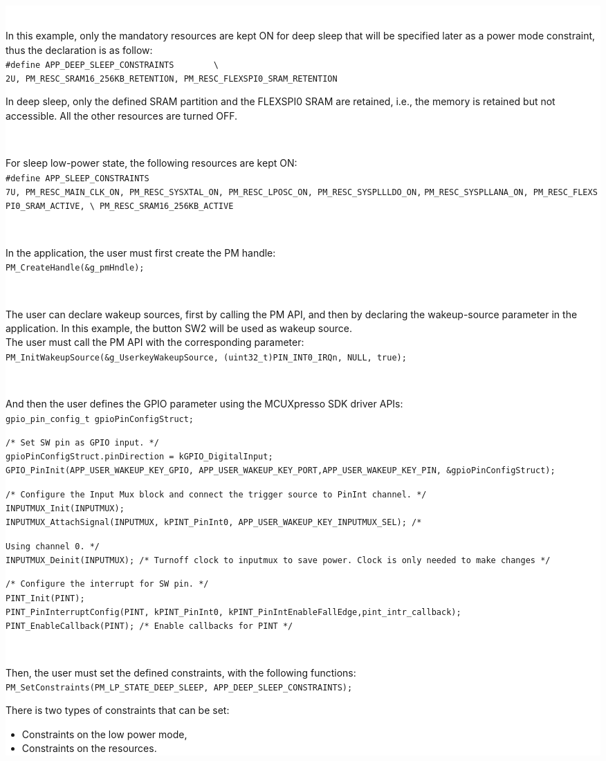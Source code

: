 <br/>

In this example, only the mandatory resources are kept ON for deep sleep that will be specified later as a power mode constraint, thus the declaration is as follow:  
`#define APP_DEEP_SLEEP_CONSTRAINTS        \`  
`2U, PM_RESC_SRAM16_256KB_RETENTION, PM_RESC_FLEXSPI0_SRAM_RETENTION`

In deep sleep, only the defined SRAM partition and the FLEXSPI0 SRAM are retained, i.e., the memory is retained but not accessible. All the other resources are turned OFF.  

<br/>

For sleep low-power state, the following resources are kept ON:  
`#define APP_SLEEP_CONSTRAINTS`  
`7U, PM_RESC_MAIN_CLK_ON, PM_RESC_SYSXTAL_ON, PM_RESC_LPOSC_ON, PM_RESC_SYSPLLLDO_ON,` `PM_RESC_SYSPLLANA_ON, PM_RESC_FLEXSPI0_SRAM_ACTIVE, \ PM_RESC_SRAM16_256KB_ACTIVE`  

<br/>

In the application, the user must first create the PM handle:  
`PM_CreateHandle(&g_pmHndle);`  

<br/>

The user can declare wakeup sources, first by calling the PM API, and then by declaring the wakeup-source parameter in the application. In this example, the button SW2 will be used as wakeup source.  
The user must call the PM API with the corresponding parameter:  
`PM_InitWakeupSource(&g_UserkeyWakeupSource, (uint32_t)PIN_INT0_IRQn, NULL, true);`  

<br/>

And then the user defines the GPIO parameter using the MCUXpresso SDK driver APIs:  
`gpio_pin_config_t gpioPinConfigStruct;`  

`/* Set SW pin as GPIO input. */`  
`gpioPinConfigStruct.pinDirection = kGPIO_DigitalInput;`  
`GPIO_PinInit(APP_USER_WAKEUP_KEY_GPIO, APP_USER_WAKEUP_KEY_PORT,APP_USER_WAKEUP_KEY_PIN, &gpioPinConfigStruct);`

`/* Configure the Input Mux block and connect the trigger source to PinInt channel. */`  
`INPUTMUX_Init(INPUTMUX);`  
`INPUTMUX_AttachSignal(INPUTMUX, kPINT_PinInt0, APP_USER_WAKEUP_KEY_INPUTMUX_SEL); /*` 

`Using channel 0. */`  
`INPUTMUX_Deinit(INPUTMUX); /* Turnoff clock to inputmux to save power. Clock is only needed to make changes */`

`/* Configure the interrupt for SW pin. */`  
`PINT_Init(PINT);`  
`PINT_PinInterruptConfig(PINT, kPINT_PinInt0, kPINT_PinIntEnableFallEdge,pint_intr_callback);`  
`PINT_EnableCallback(PINT); /* Enable callbacks for PINT */`  

<br/>

Then, the user must set the defined constraints, with the following functions:  
`PM_SetConstraints(PM_LP_STATE_DEEP_SLEEP, APP_DEEP_SLEEP_CONSTRAINTS);`  

There is two types of constraints that can be set:  
- Constraints on the low power mode,
- Constraints on the resources.  
